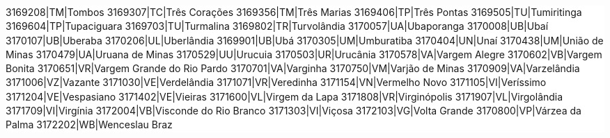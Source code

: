 3169208|TM|Tombos
3169307|TC|Três Corações
3169356|TM|Três Marias
3169406|TP|Três Pontas
3169505|TU|Tumiritinga
3169604|TP|Tupaciguara
3169703|TU|Turmalina
3169802|TR|Turvolândia
3170057|UA|Ubaporanga
3170008|UB|Ubaí
3170107|UB|Uberaba
3170206|UL|Uberlândia
3169901|UB|Ubá
3170305|UM|Umburatiba
3170404|UN|Unaí
3170438|UM|União de Minas
3170479|UA|Uruana de Minas
3170529|UU|Urucuia
3170503|UR|Urucânia
3170578|VA|Vargem Alegre
3170602|VB|Vargem Bonita
3170651|VR|Vargem Grande do Rio Pardo
3170701|VA|Varginha
3170750|VM|Varjão de Minas
3170909|VA|Varzelândia
3171006|VZ|Vazante
3171030|VE|Verdelândia
3171071|VR|Veredinha
3171154|VN|Vermelho Novo
3171105|VI|Veríssimo
3171204|VE|Vespasiano
3171402|VE|Vieiras
3171600|VL|Virgem da Lapa
3171808|VR|Virginópolis
3171907|VL|Virgolândia
3171709|VI|Virgínia
3172004|VB|Visconde do Rio Branco
3171303|VI|Viçosa
3172103|VG|Volta Grande
3170800|VP|Várzea da Palma
3172202|WB|Wenceslau Braz

